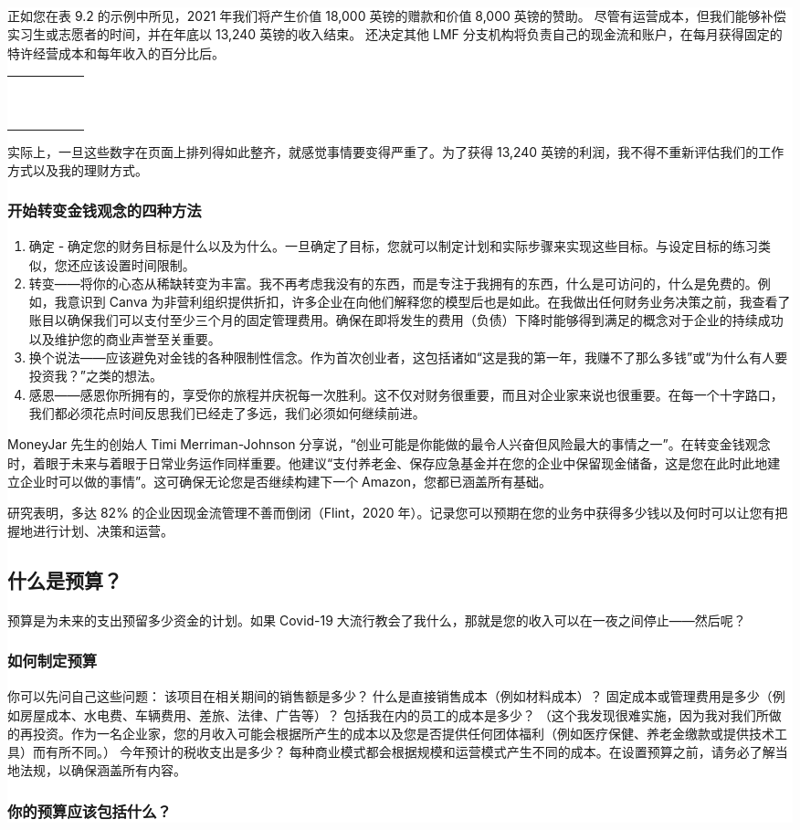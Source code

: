正如您在表 9.2 的示例中所见，2021 年我们将产生价值 18,000 英镑的赠款和价值 8,000 英镑的赞助。 尽管有运营成本，但我们能够补偿实习生或志愿者的时间，并在年底以 13,240 英镑的收入结束。 还决定其他 LMF 分支机构将负责自己的现金流和账户，在每月获得固定的特许经营成本和每年收入的百分比后。

|      |      |      |      |      |      |
| ---- | ---- | ---- | ---- | ---- | ---- |
|      |      |      |      |      |      |
|      |      |      |      |      |      |
|      |      |      |      |      |      |
|      |      |      |      |      |      |
|      |      |      |      |      |      |
|      |      |      |      |      |      |
|      |      |      |      |      |      |
|      |      |      |      |      |      |
|      |      |      |      |      |      |
|      |      |      |      |      |      |
|      |      |      |      |      |      |

实际上，一旦这些数字在页面上排列得如此整齐，就感觉事情要变得严重了。为了获得 13,240 英镑的利润，我不得不重新评估我们的工作方式以及我的理财方式。
### 开始转变金钱观念的四种方法
1. 确定 - 确定您的财务目标是什么以及为什么。一旦确定了目标，您就可以制定计划和实际步骤来实现这些目标。与设定目标的练习类似，您还应该设置时间限制。
2. 转变——将你的心态从稀缺转变为丰富。我不再考虑我没有的东西，而是专注于我拥有的东西，什么是可访问的，什么是免费的。例如，我意识到 Canva 为非营利组织提供折扣，许多企业在向他们解释您的模型后也是如此。在我做出任何财务业务决策之前，我查看了账目以确保我们可以支付至少三个月的固定管理费用。确保在即将发生的费用（负债）下降时能够得到满足的概念对于企业的持续成功以及维护您的商业声誉至关重要。
3. 换个说法——应该避免对金钱的各种限制性信念。作为首次创业者，这包括诸如“这是我的第一年，我赚不了那么多钱”或“为什么有人要投资我？”之类的想法。
4. 感恩——感恩你所拥有的，享受你的旅程并庆祝每一次胜利。这不仅对财务很重要，而且对企业家来说也很重要。在每一个十字路口，我们都必须花点时间反思我们已经走了多远，我们必须如何继续前进。

MoneyJar 先生的创始人 Timi Merriman-Johnson 分享说，“创业可能是你能做的最令人兴奋但风险最大的事情之一”。在转变金钱观念时，着眼于未来与着眼于日常业务运作同样重要。他建议“支付养老金、保存应急基金并在您的企业中保留现金储备，这是您在此时此地建立企业时可以做的事情”。这可确保无论您是否继续构建下一个 Amazon，您都已涵盖所有基础。

研究表明，多达 82% 的企业因现金流管理不善而倒闭（Flint，2020 年）。记录您可以预期在您的业务中获得多少钱以及何时可以让您有把握地进行计划、决策和运营。

## 什么是预算？
预算是为未来的支出预留多少资金的计划。如果 Covid-19 大流行教会了我什么，那就是您的收入可以在一夜之间停止——然后呢？

### 如何制定预算

你可以先问自己这些问题：
该项目在相关期间的销售额是多少？
什么是直接销售成本（例如材料成本）？
固定成本或管理费用是多少（例如房屋成本、水电费、车辆费用、差旅、法律、广告等）？
包括我在内的员工的成本是多少？ （这个我发现很难实施，因为我对我们所做的再投资。作为一名企业家，您的月收入可能会根据所产生的成本以及您是否提供任何团体福利（例如医疗保健、养老金缴款或提供技术工具）而有所不同。）
今年预计的税收支出是多少？
每种商业模式都会根据规模和运营模式产生不同的成本。在设置预算之前，请务必了解当地法规，以确保涵盖所有内容。

### 你的预算应该包括什么？
